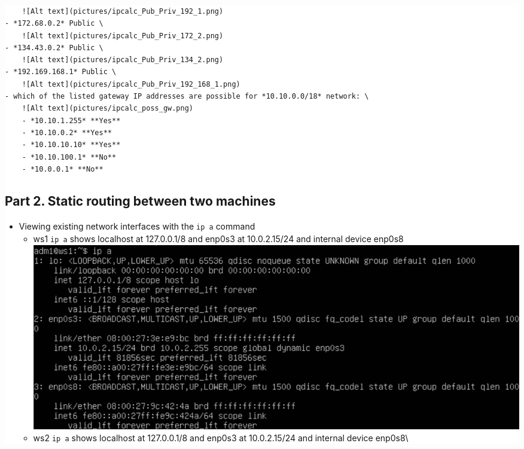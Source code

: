         ![Alt text](pictures/ipcalc_Pub_Priv_192_1.png)
    - *172.68.0.2* Public \
        ![Alt text](pictures/ipcalc_Pub_Priv_172_2.png)
    - *134.43.0.2* Public \
        ![Alt text](pictures/ipcalc_Pub_Priv_134_2.png)
    - *192.169.168.1* Public \
        ![Alt text](pictures/ipcalc_Pub_Priv_192_168_1.png)
    - which of the listed gateway IP addresses are possible for *10.10.0.0/18* network: \
        ![Alt text](pictures/ipcalc_poss_gw.png)
        - *10.10.1.255* **Yes**
        - *10.10.0.2* **Yes**
        - *10.10.10.10* **Yes**
        - *10.10.100.1* **No**
        - *10.0.0.1* **No**

## Part 2. Static routing between two machines

- Viewing existing network interfaces with the `ip a` command
  - ws1 `ip a` shows localhost at 127.0.0.1/8 and enp0s3 at 10.0.2.15/24 and internal device enp0s8 \
    ![ws1 ip a](pictures/part2_exist_net_interf_ws1.png)
  - ws2 `ip a` shows localhost at 127.0.0.1/8 and enp0s3 at 10.0.2.15/24 and internal device enp0s8\